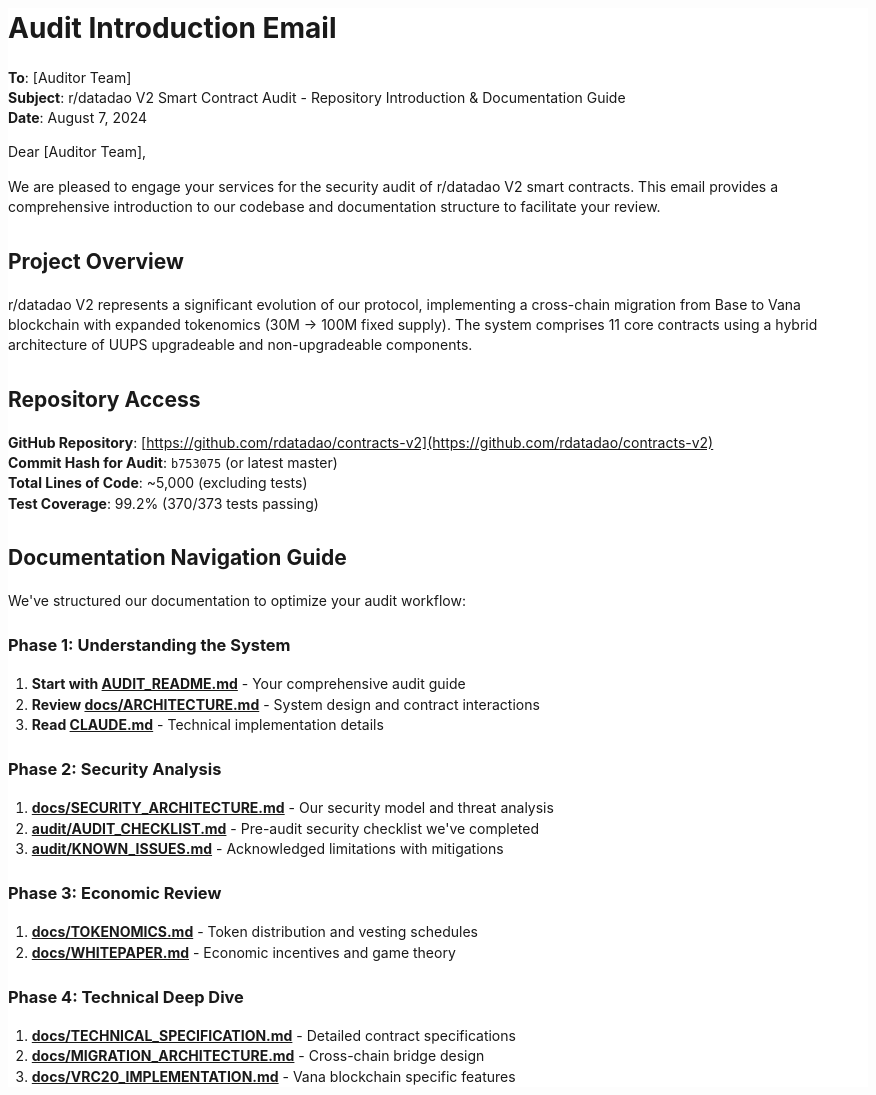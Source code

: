 # Audit Introduction Email

**To**: [Auditor Team]  
**Subject**: r/datadao V2 Smart Contract Audit - Repository Introduction & Documentation Guide  
**Date**: August 7, 2024

Dear [Auditor Team],

We are pleased to engage your services for the security audit of r/datadao V2 smart contracts. This email provides a comprehensive introduction to our codebase and documentation structure to facilitate your review.

## Project Overview

r/datadao V2 represents a significant evolution of our protocol, implementing a cross-chain migration from Base to Vana blockchain with expanded tokenomics (30M → 100M fixed supply). The system comprises 11 core contracts using a hybrid architecture of UUPS upgradeable and non-upgradeable components.

## Repository Access

**GitHub Repository**: [https://github.com/rdatadao/contracts-v2](https://github.com/rdatadao/contracts-v2)  
**Commit Hash for Audit**: `b753075` (or latest master)  
**Total Lines of Code**: ~5,000 (excluding tests)  
**Test Coverage**: 99.2% (370/373 tests passing)

## Documentation Navigation Guide

We've structured our documentation to optimize your audit workflow:

### Phase 1: Understanding the System
1. **Start with [AUDIT_README.md](AUDIT_README.md)** - Your comprehensive audit guide
2. **Review [docs/ARCHITECTURE.md](docs/ARCHITECTURE.md)** - System design and contract interactions
3. **Read [CLAUDE.md](CLAUDE.md)** - Technical implementation details

### Phase 2: Security Analysis
1. **[docs/SECURITY_ARCHITECTURE.md](docs/SECURITY_ARCHITECTURE.md)** - Our security model and threat analysis
2. **[audit/AUDIT_CHECKLIST.md](audit/AUDIT_CHECKLIST.md)** - Pre-audit security checklist we've completed
3. **[audit/KNOWN_ISSUES.md](audit/KNOWN_ISSUES.md)** - Acknowledged limitations with mitigations

### Phase 3: Economic Review
1. **[docs/TOKENOMICS.md](docs/TOKENOMICS.md)** - Token distribution and vesting schedules
2. **[docs/WHITEPAPER.md](docs/WHITEPAPER.md)** - Economic incentives and game theory

### Phase 4: Technical Deep Dive
1. **[docs/TECHNICAL_SPECIFICATION.md](docs/TECHNICAL_SPECIFICATION.md)** - Detailed contract specifications
2. **[docs/MIGRATION_ARCHITECTURE.md](docs/MIGRATION_ARCHITECTURE.md)** - Cross-chain bridge design
3. **[docs/VRC20_IMPLEMENTATION.md](docs/VRC20_IMPLEMENTATION.md)** - Vana blockchain specific features
